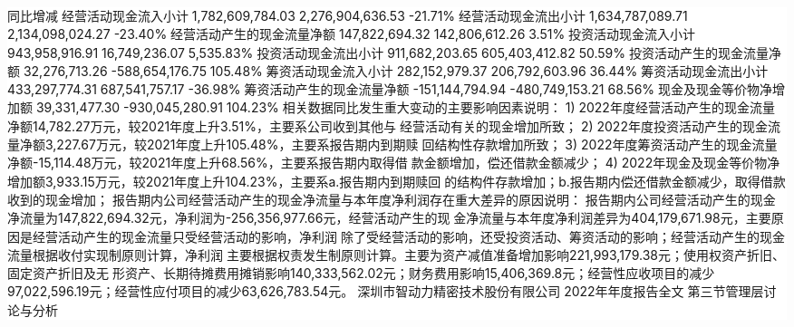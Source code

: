 同比增减
经营活动现金流入小计
1,782,609,784.03
2,276,904,636.53
-21.71%
经营活动现金流出小计
1,634,787,089.71
2,134,098,024.27
-23.40%
经营活动产生的现金流量净额
147,822,694.32
142,806,612.26
3.51%
投资活动现金流入小计
943,958,916.91
16,749,236.07
5,535.83%
投资活动现金流出小计
911,682,203.65
605,403,412.82
50.59%
投资活动产生的现金流量净额
32,276,713.26
-588,654,176.75
105.48%
筹资活动现金流入小计
282,152,979.37
206,792,603.96
36.44%
筹资活动现金流出小计
433,297,774.31
687,541,757.17
-36.98%
筹资活动产生的现金流量净额
-151,144,794.94
-480,749,153.21
68.56%
现金及现金等价物净增加额
39,331,477.30
-930,045,280.91
104.23%
相关数据同比发生重大变动的主要影响因素说明：
1)
2022年度经营活动产生的现金流量净额14,782.27万元，较2021年度上升3.51%，主要系公司收到其他与
经营活动有关的现金增加所致；
2)
2022年度投资活动产生的现金流量净额3,227.67万元，较2021年度上升105.48%，主要系报告期内到期赎
回结构性存款增加所致；
3)
2022年度筹资活动产生的现金流量净额-15,114.48万元，较2021年度上升68.56%，主要系报告期内取得借
款金额增加，偿还借款金额减少；
4)
2022年现金及现金等价物净增加额3,933.15万元，较2021年度上升104.23%，主要系a.报告期内到期赎回
的结构件存款增加；b.报告期内偿还借款金额减少，取得借款收到的现金增加；
报告期内公司经营活动产生的现金净流量与本年度净利润存在重大差异的原因说明：
报告期内公司经营活动产生的现金净流量为147,822,694.32元，净利润为-256,356,977.66元，经营活动产生的现
金净流量与本年度净利润差异为404,179,671.98元，主要原因是经营活动产生的现金流量只受经营活动的影响，净利润
除了受经营活动的影响，还受投资活动、筹资活动的影响；经营活动产生的现金流量根据收付实现制原则计算，净利润
主要根据权责发生制原则计算。主要为资产减值准备增加影响221,993,179.38元；使用权资产折旧、固定资产折旧及无
形资产、长期待摊费用摊销影响140,333,562.02元；财务费用影响15,406,369.8元；经营性应收项目的减少
97,022,596.19元；经营性应付项目的减少63,626,783.54元。
深圳市智动力精密技术股份有限公司
2022年年度报告全文
第三节管理层讨论与分析